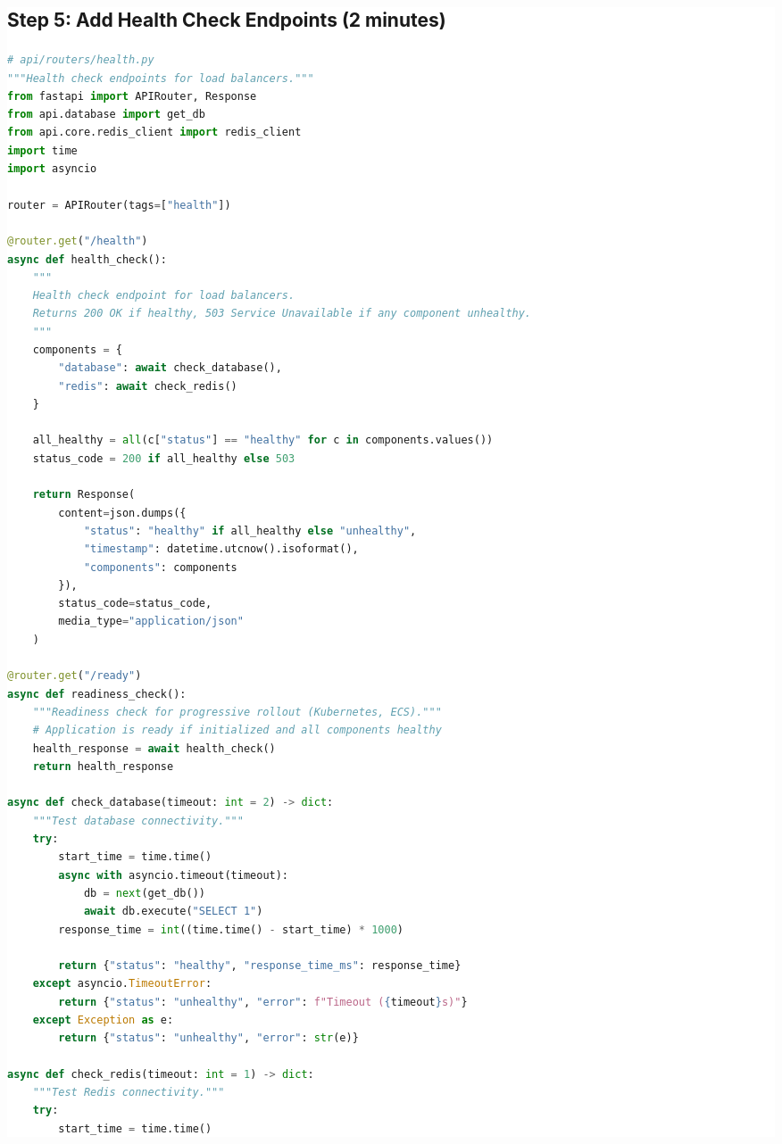 
## Step 5: Add Health Check Endpoints (2 minutes)

```python
# api/routers/health.py
"""Health check endpoints for load balancers."""
from fastapi import APIRouter, Response
from api.database import get_db
from api.core.redis_client import redis_client
import time
import asyncio

router = APIRouter(tags=["health"])

@router.get("/health")
async def health_check():
    """
    Health check endpoint for load balancers.
    Returns 200 OK if healthy, 503 Service Unavailable if any component unhealthy.
    """
    components = {
        "database": await check_database(),
        "redis": await check_redis()
    }

    all_healthy = all(c["status"] == "healthy" for c in components.values())
    status_code = 200 if all_healthy else 503

    return Response(
        content=json.dumps({
            "status": "healthy" if all_healthy else "unhealthy",
            "timestamp": datetime.utcnow().isoformat(),
            "components": components
        }),
        status_code=status_code,
        media_type="application/json"
    )

@router.get("/ready")
async def readiness_check():
    """Readiness check for progressive rollout (Kubernetes, ECS)."""
    # Application is ready if initialized and all components healthy
    health_response = await health_check()
    return health_response

async def check_database(timeout: int = 2) -> dict:
    """Test database connectivity."""
    try:
        start_time = time.time()
        async with asyncio.timeout(timeout):
            db = next(get_db())
            await db.execute("SELECT 1")
        response_time = int((time.time() - start_time) * 1000)

        return {"status": "healthy", "response_time_ms": response_time}
    except asyncio.TimeoutError:
        return {"status": "unhealthy", "error": f"Timeout ({timeout}s)"}
    except Exception as e:
        return {"status": "unhealthy", "error": str(e)}

async def check_redis(timeout: int = 1) -> dict:
    """Test Redis connectivity."""
    try:
        start_time = time.time()
```